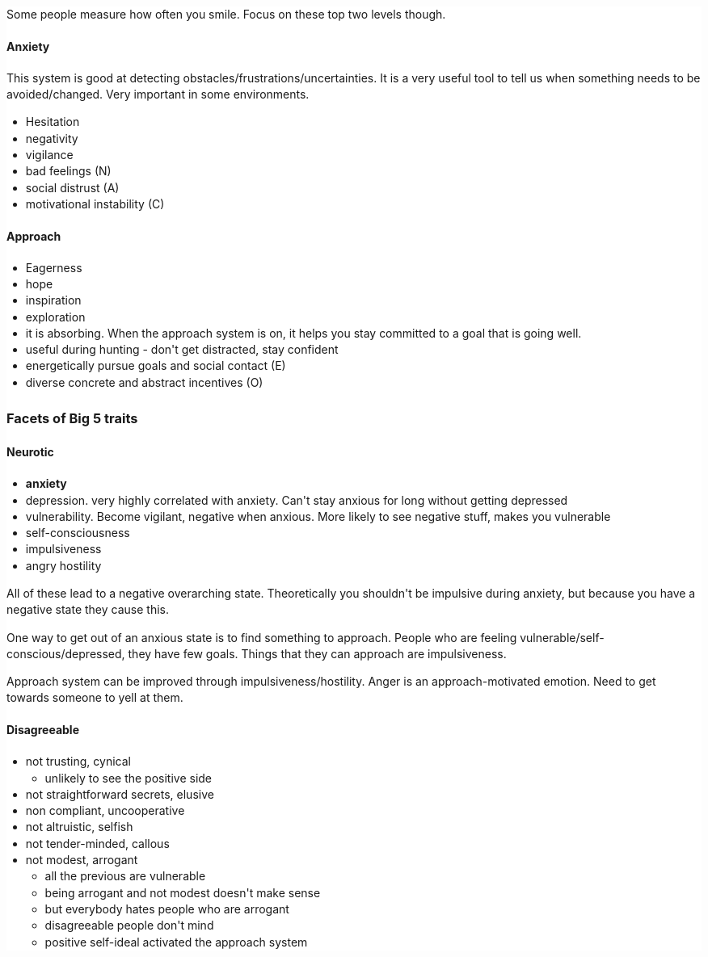 Some people measure how often you smile. Focus on these top two levels though.

#### Anxiety

This system is good at detecting obstacles/frustrations/uncertainties. It is a very useful tool to tell us when something needs to be avoided/changed. Very important in some environments. 

- Hesitation
- negativity
- vigilance
- bad feelings (N)
- social distrust (A)
- motivational instability (C) 

#### Approach

- Eagerness
- hope
- inspiration
- exploration
- it is absorbing. When the approach system is on, it helps you stay committed to a goal that is going well. 
- useful during hunting - don't get distracted, stay confident
- energetically pursue goals and social contact (E)
- diverse concrete and abstract incentives (O)

### Facets of Big 5 traits

#### Neurotic

- __anxiety__
- depression. very highly correlated with anxiety. Can't stay anxious for long without getting depressed
- vulnerability. Become vigilant, negative when anxious. More likely to see negative stuff, makes you vulnerable
- self-consciousness
- impulsiveness
- angry hostility

All of these lead to a negative overarching state. Theoretically you shouldn't be impulsive during anxiety, but because you have a negative state they cause this.

One way to get out of an anxious state is to find something to approach. People who are feeling vulnerable/self-conscious/depressed, they have few goals. Things that they can approach are impulsiveness. 

Approach system can be improved through impulsiveness/hostility. Anger is an approach-motivated emotion. Need to get towards someone to yell at them. 

#### Disagreeable

- not trusting, cynical
    - unlikely to see the positive side
- not straightforward secrets, elusive
- non compliant, uncooperative
- not altruistic, selfish
- not tender-minded, callous
- not modest, arrogant
    - all the previous are vulnerable
    - being arrogant and not modest doesn't make sense
    - but everybody hates people who are arrogant
    - disagreeable people don't mind
    - positive self-ideal activated the approach system
